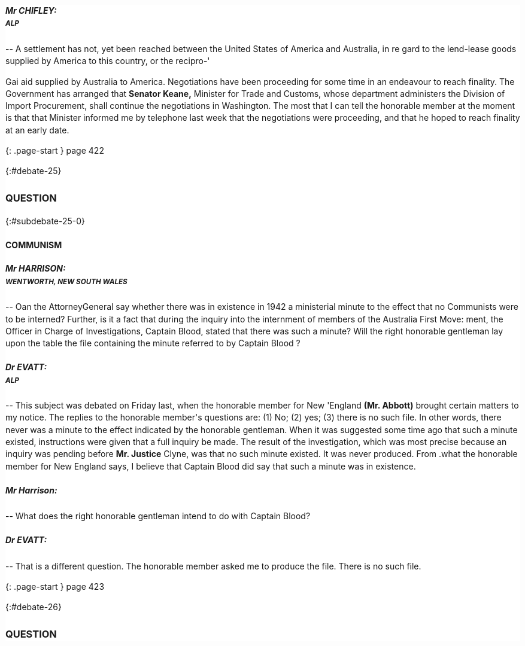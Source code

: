 ##### Mr CHIFLEY:<br><small class="text-muted">ALP</small>

-- A settlement has not, yet been reached between the United States of America and Australia, in re gard to the lend-lease goods supplied by America to this country, or the  recipro-' 

Gai aid supplied by Australia to America. Negotiations have been proceeding for some time in an endeavour to reach finality. The Government has arranged that  **Senator Keane,**  Minister for Trade and Customs, whose department administers the Division of Import Procurement, shall continue the negotiations in Washington. The most that I can tell the honorable member at the moment is that that Minister informed me by telephone last week that the negotiations were proceeding, and that he hoped to reach finality at an early date. 

{: .page-start }
page 422

{:#debate-25}
### QUESTION

{:#subdebate-25-0}
#### COMMUNISM

##### Mr HARRISON:<br><small class="text-muted">WENTWORTH, NEW SOUTH WALES</small>

-- Oan the AttorneyGeneral say whether there was in existence in 1942 a ministerial minute to the effect that no Communists were to be interned? Further, is it a fact that during the inquiry into the internment of members of the Australia First Move: ment, the Officer in Charge of Investigations, Captain Blood, stated that there was such a minute? Will the right honorable gentleman lay upon the table the file containing the minute referred to by Captain Blood ? 

##### Dr EVATT:<br><small class="text-muted">ALP</small>

-- This subject was debated on Friday last, when the honorable member for New 'England  **(Mr. Abbott)**  brought certain matters to my notice. The replies to the honorable member's questions are: (1) No; (2) yes; (3) there is no such file. In other words, there never was a minute to the effect indicated by the honorable gentleman. When it was suggested some time ago that such a minute existed, instructions were given that a full inquiry be made. The result of the investigation, which was most precise because an inquiry was pending before  **Mr. Justice**  Clyne, was that no such minute existed. It was never produced. From .what the honorable member for New England says, I believe that Captain Blood did say that such a minute was in existence. 

##### Mr Harrison:

-- What does the right honorable gentleman intend to do with Captain Blood? 

##### Dr EVATT:

-- That is a different question. The honorable member asked me to produce the file. There is no such file. 

{: .page-start }
page 423

{:#debate-26}
### QUESTION
